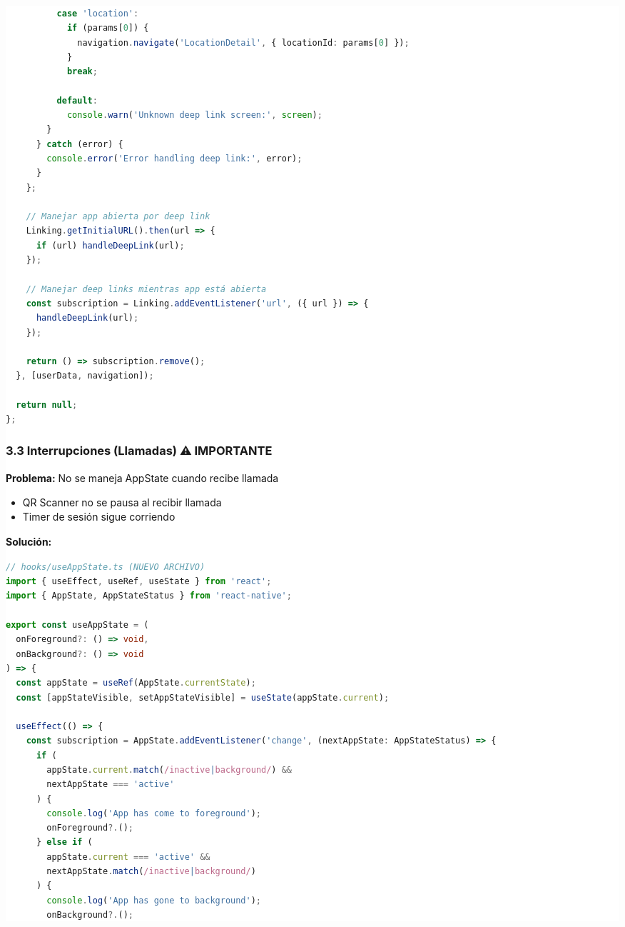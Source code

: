 ```typescript
          case 'location':
            if (params[0]) {
              navigation.navigate('LocationDetail', { locationId: params[0] });
            }
            break;

          default:
            console.warn('Unknown deep link screen:', screen);
        }
      } catch (error) {
        console.error('Error handling deep link:', error);
      }
    };

    // Manejar app abierta por deep link
    Linking.getInitialURL().then(url => {
      if (url) handleDeepLink(url);
    });

    // Manejar deep links mientras app está abierta
    const subscription = Linking.addEventListener('url', ({ url }) => {
      handleDeepLink(url);
    });

    return () => subscription.remove();
  }, [userData, navigation]);

  return null;
};
```

### 3.3 Interrupciones (Llamadas) ⚠️ IMPORTANTE

**Problema:** No se maneja AppState cuando recibe llamada
- QR Scanner no se pausa al recibir llamada
- Timer de sesión sigue corriendo

**Solución:**
```typescript
// hooks/useAppState.ts (NUEVO ARCHIVO)
import { useEffect, useRef, useState } from 'react';
import { AppState, AppStateStatus } from 'react-native';

export const useAppState = (
  onForeground?: () => void,
  onBackground?: () => void
) => {
  const appState = useRef(AppState.currentState);
  const [appStateVisible, setAppStateVisible] = useState(appState.current);

  useEffect(() => {
    const subscription = AppState.addEventListener('change', (nextAppState: AppStateStatus) => {
      if (
        appState.current.match(/inactive|background/) &&
        nextAppState === 'active'
      ) {
        console.log('App has come to foreground');
        onForeground?.();
      } else if (
        appState.current === 'active' &&
        nextAppState.match(/inactive|background/)
      ) {
        console.log('App has gone to background');
        onBackground?.();
```